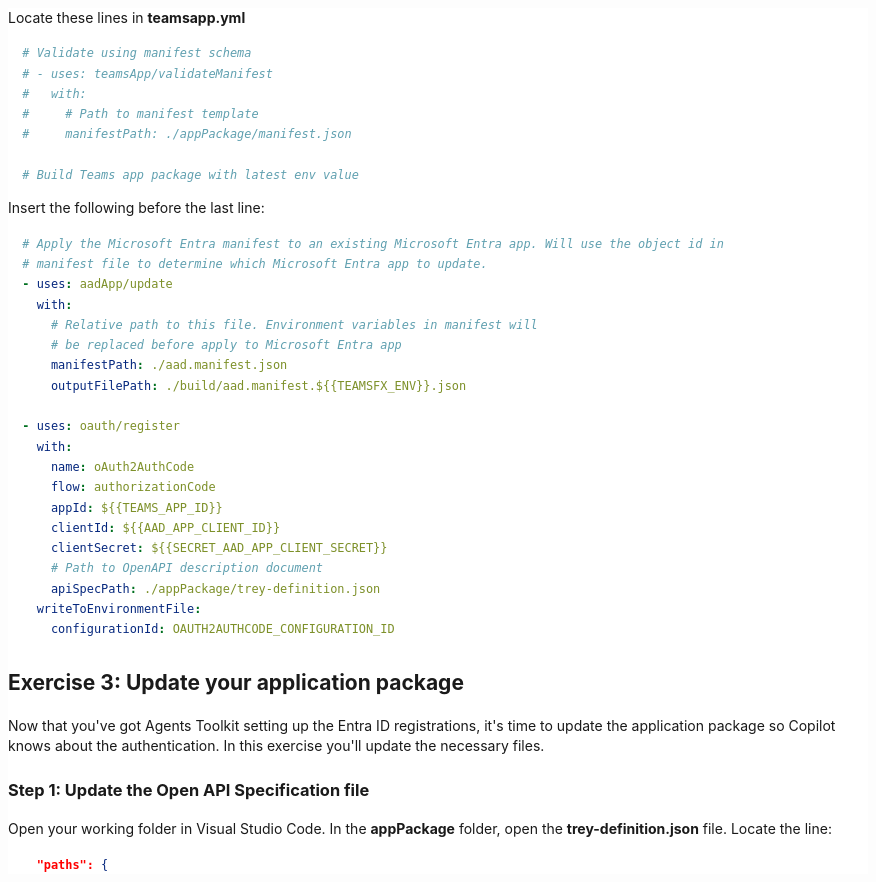 Locate these lines in **teamsapp.yml**

```yaml
  # Validate using manifest schema
  # - uses: teamsApp/validateManifest
  #   with:
  #     # Path to manifest template
  #     manifestPath: ./appPackage/manifest.json

  # Build Teams app package with latest env value
```

Insert the following before the last line:

```yaml
  # Apply the Microsoft Entra manifest to an existing Microsoft Entra app. Will use the object id in
  # manifest file to determine which Microsoft Entra app to update.
  - uses: aadApp/update
    with:
      # Relative path to this file. Environment variables in manifest will
      # be replaced before apply to Microsoft Entra app
      manifestPath: ./aad.manifest.json
      outputFilePath: ./build/aad.manifest.${{TEAMSFX_ENV}}.json

  - uses: oauth/register
    with:
      name: oAuth2AuthCode
      flow: authorizationCode
      appId: ${{TEAMS_APP_ID}}
      clientId: ${{AAD_APP_CLIENT_ID}}
      clientSecret: ${{SECRET_AAD_APP_CLIENT_SECRET}}
      # Path to OpenAPI description document
      apiSpecPath: ./appPackage/trey-definition.json
    writeToEnvironmentFile:
      configurationId: OAUTH2AUTHCODE_CONFIGURATION_ID
```

<cc-end-step lab="e6a" exercise="2" step="2" />

## Exercise 3: Update your application package

Now that you've got Agents Toolkit setting up the Entra ID registrations, it's time to update the application package so Copilot knows about the authentication. In this exercise you'll update the necessary files.

### Step 1: Update the Open API Specification file

Open your working folder in Visual Studio Code. In the **appPackage** folder, open the **trey-definition.json** file. Locate the line:

```json
    "paths": {
```
